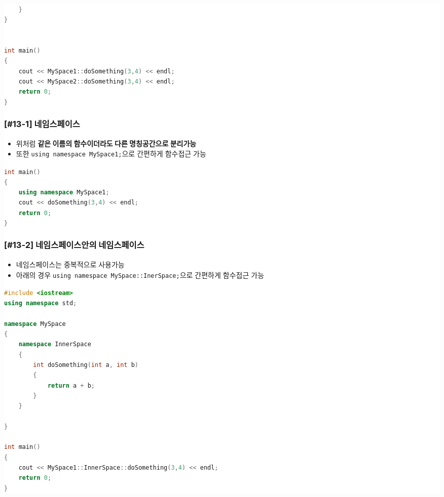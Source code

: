 ```cpp
    }
}


int main()
{
    cout << MySpace1::doSomething(3,4) << endl;
    cout << MySpace2::doSomething(3,4) << endl;
    return 0;
}
```


### [#13-1] 네임스페이스     
* 위처럼 __같은 이름의 함수이더라도 다른 명칭공간으로 분리가능__  
* 또한 `using namespace MySpace1;`으로 간편하게 함수접근 가능  

```cpp
int main()
{
    using namespace MySpace1;
    cout << doSomething(3,4) << endl;
    return 0;
}
```

### [#13-2] 네임스페이스안의 네임스페이스     
* 네임스페이스는 중복적으로 사용가능  
* 아래의 경우 `using namespace MySpace::InerSpace;`으로 간편하게 함수접근 가능  


```cpp
#include <iostream>
using namespace std;

namespace MySpace 
{
    namespace InnerSpace
    {
        int doSomething(int a, int b)
        {
            return a + b;
        }
    }

}

int main()
{
    cout << MySpace1::InnerSpace::doSomething(3,4) << endl;
    return 0;
}
```

